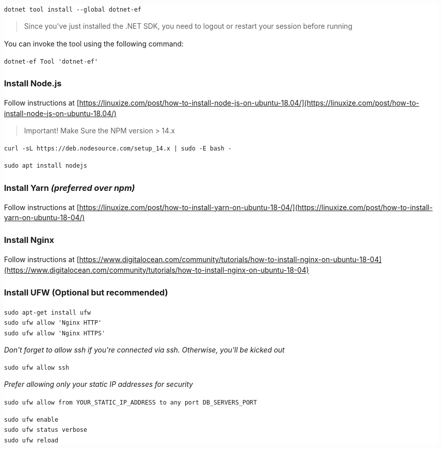 ```
dotnet tool install --global dotnet-ef
```

> Since you've just installed the .NET SDK, you need to logout or restart your session before running

You can invoke the tool using the following command:

```
dotnet-ef Tool 'dotnet-ef' 
```

### Install Node.js

Follow instructions at [https://linuxize.com/post/how-to-install-node-js-on-ubuntu-18.04/](https://linuxize.com/post/how-to-install-node-js-on-ubuntu-18.04/)

> Important! Make Sure the NPM version > 14.x

```
curl -sL https://deb.nodesource.com/setup_14.x | sudo -E bash -
```

```
sudo apt install nodejs
```

### Install Yarn _(preferred over npm)_

Follow instructions at [https://linuxize.com/post/how-to-install-yarn-on-ubuntu-18-04/](https://linuxize.com/post/how-to-install-yarn-on-ubuntu-18-04/)

### Install Nginx

Follow instructions at [https://www.digitalocean.com/community/tutorials/how-to-install-nginx-on-ubuntu-18-04](https://www.digitalocean.com/community/tutorials/how-to-install-nginx-on-ubuntu-18-04)

### Install UFW (Optional but recommended)

```
sudo apt-get install ufw
sudo ufw allow 'Nginx HTTP'
sudo ufw allow 'Nginx HTTPS'
```

_Don't forget to allow ssh if you're connected via ssh. Otherwise, you'll be kicked out_

```
sudo ufw allow ssh
```

_Prefer allowing only your static IP addresses for security_

```
sudo ufw allow from YOUR_STATIC_IP_ADDRESS to any port DB_SERVERS_PORT
```

```
sudo ufw enable
sudo ufw status verbose
sudo ufw reload
```

